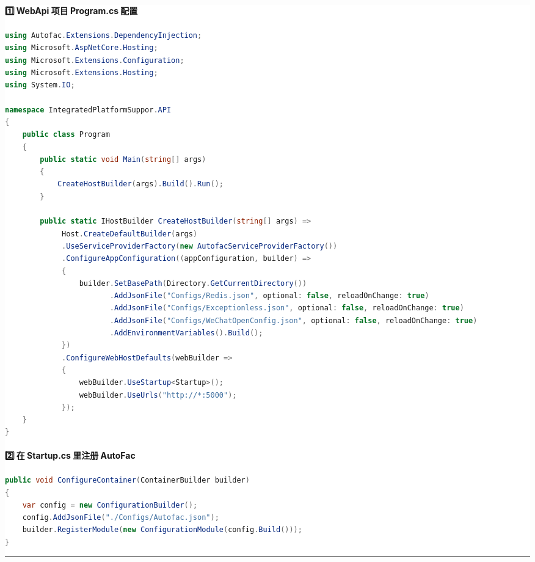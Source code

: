 #### **1️⃣ WebApi 项目 Program.cs 配置**

```csharp
using Autofac.Extensions.DependencyInjection;
using Microsoft.AspNetCore.Hosting;
using Microsoft.Extensions.Configuration;
using Microsoft.Extensions.Hosting;
using System.IO;

namespace IntegratedPlatformSuppor.API
{
    public class Program
    {
        public static void Main(string[] args)
        {
            CreateHostBuilder(args).Build().Run();
        }

        public static IHostBuilder CreateHostBuilder(string[] args) =>
             Host.CreateDefaultBuilder(args)
             .UseServiceProviderFactory(new AutofacServiceProviderFactory())
             .ConfigureAppConfiguration((appConfiguration, builder) =>
             {
                 builder.SetBasePath(Directory.GetCurrentDirectory())
                        .AddJsonFile("Configs/Redis.json", optional: false, reloadOnChange: true)
                        .AddJsonFile("Configs/Exceptionless.json", optional: false, reloadOnChange: true)
                        .AddJsonFile("Configs/WeChatOpenConfig.json", optional: false, reloadOnChange: true)
                        .AddEnvironmentVariables().Build();
             })
             .ConfigureWebHostDefaults(webBuilder =>
             {
                 webBuilder.UseStartup<Startup>();
                 webBuilder.UseUrls("http://*:5000");
             });
    }
}
```

#### **2️⃣ 在 Startup.cs 里注册 AutoFac**

```csharp
public void ConfigureContainer(ContainerBuilder builder)
{
    var config = new ConfigurationBuilder();
    config.AddJsonFile("./Configs/Autofac.json");
    builder.RegisterModule(new ConfigurationModule(config.Build()));
}
```

***
